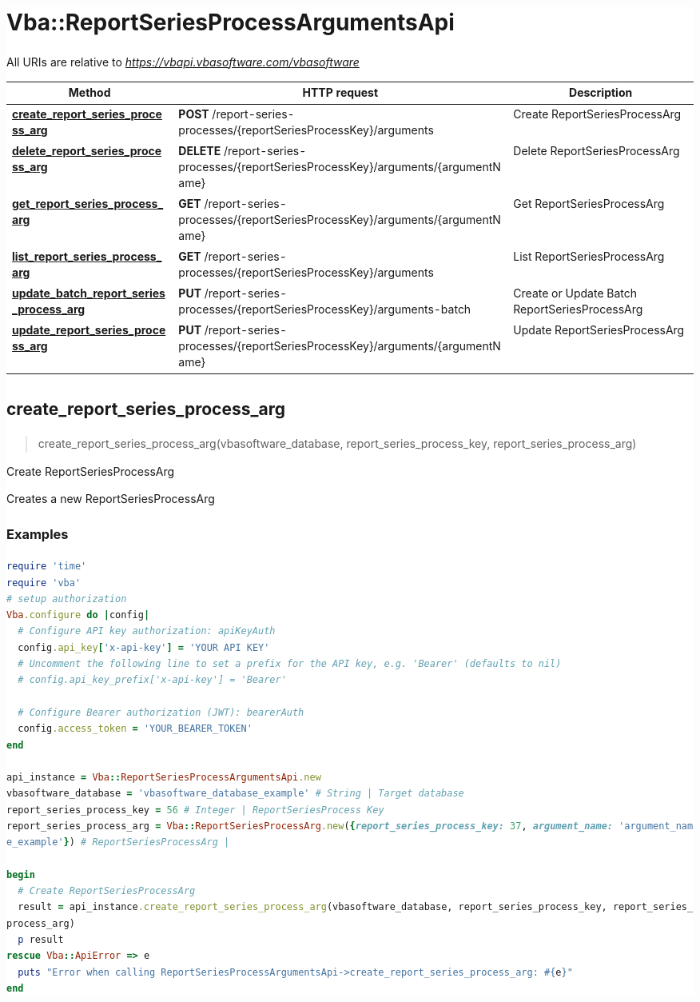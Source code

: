 # Vba::ReportSeriesProcessArgumentsApi

All URIs are relative to *https://vbapi.vbasoftware.com/vbasoftware*

| Method | HTTP request | Description |
| ------ | ------------ | ----------- |
| [**create_report_series_process_arg**](ReportSeriesProcessArgumentsApi.md#create_report_series_process_arg) | **POST** /report-series-processes/{reportSeriesProcessKey}/arguments | Create ReportSeriesProcessArg |
| [**delete_report_series_process_arg**](ReportSeriesProcessArgumentsApi.md#delete_report_series_process_arg) | **DELETE** /report-series-processes/{reportSeriesProcessKey}/arguments/{argumentName} | Delete ReportSeriesProcessArg |
| [**get_report_series_process_arg**](ReportSeriesProcessArgumentsApi.md#get_report_series_process_arg) | **GET** /report-series-processes/{reportSeriesProcessKey}/arguments/{argumentName} | Get ReportSeriesProcessArg |
| [**list_report_series_process_arg**](ReportSeriesProcessArgumentsApi.md#list_report_series_process_arg) | **GET** /report-series-processes/{reportSeriesProcessKey}/arguments | List ReportSeriesProcessArg |
| [**update_batch_report_series_process_arg**](ReportSeriesProcessArgumentsApi.md#update_batch_report_series_process_arg) | **PUT** /report-series-processes/{reportSeriesProcessKey}/arguments-batch | Create or Update Batch ReportSeriesProcessArg |
| [**update_report_series_process_arg**](ReportSeriesProcessArgumentsApi.md#update_report_series_process_arg) | **PUT** /report-series-processes/{reportSeriesProcessKey}/arguments/{argumentName} | Update ReportSeriesProcessArg |


## create_report_series_process_arg

> <ReportSeriesProcessArgVBAResponse> create_report_series_process_arg(vbasoftware_database, report_series_process_key, report_series_process_arg)

Create ReportSeriesProcessArg

Creates a new ReportSeriesProcessArg

### Examples

```ruby
require 'time'
require 'vba'
# setup authorization
Vba.configure do |config|
  # Configure API key authorization: apiKeyAuth
  config.api_key['x-api-key'] = 'YOUR API KEY'
  # Uncomment the following line to set a prefix for the API key, e.g. 'Bearer' (defaults to nil)
  # config.api_key_prefix['x-api-key'] = 'Bearer'

  # Configure Bearer authorization (JWT): bearerAuth
  config.access_token = 'YOUR_BEARER_TOKEN'
end

api_instance = Vba::ReportSeriesProcessArgumentsApi.new
vbasoftware_database = 'vbasoftware_database_example' # String | Target database
report_series_process_key = 56 # Integer | ReportSeriesProcess Key
report_series_process_arg = Vba::ReportSeriesProcessArg.new({report_series_process_key: 37, argument_name: 'argument_name_example'}) # ReportSeriesProcessArg | 

begin
  # Create ReportSeriesProcessArg
  result = api_instance.create_report_series_process_arg(vbasoftware_database, report_series_process_key, report_series_process_arg)
  p result
rescue Vba::ApiError => e
  puts "Error when calling ReportSeriesProcessArgumentsApi->create_report_series_process_arg: #{e}"
end
```
